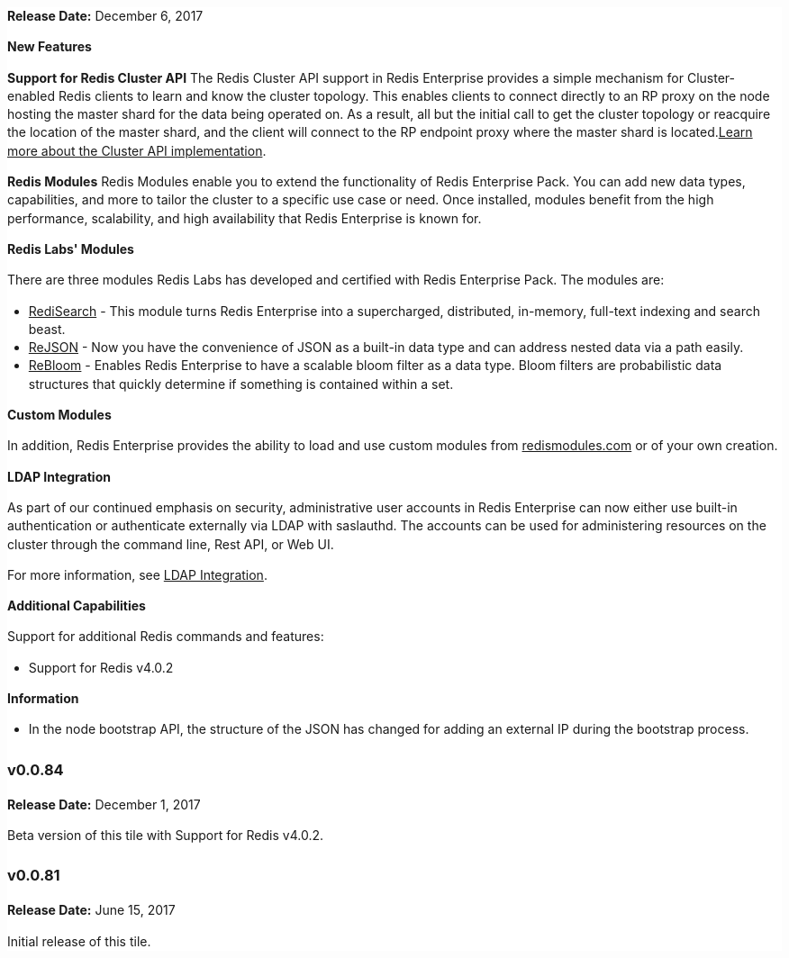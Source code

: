 **Release Date:** December 6, 2017

**New Features**

**Support for Redis Cluster API**
The Redis Cluster API support in Redis Enterprise provides a simple mechanism for Cluster-enabled Redis clients to learn and know the cluster topology. This enables clients to connect directly to an RP proxy on the node hosting the master shard for the data being operated on. As a result, all but the initial call to get the cluster topology or reacquire the location of the master shard, and the client will connect to the RP endpoint proxy where the master shard is located.[Learn more about the Cluster API implementation](https://www.redislabs.com/redis-enterprise-documentation/concepts-architecture/data-access/cluster-api/).

**Redis Modules**
Redis Modules enable you to extend the functionality of Redis Enterprise Pack. You can add new data types, capabilities, and more to tailor the cluster to a specific use case or need. Once installed, modules benefit from the high performance, scalability, and high availability that Redis Enterprise is known for.

**Redis Labs' Modules**

There are three modules Redis Labs has developed and certified with Redis Enterprise Pack. The modules are:

* [RediSearch](https://www.redislabs.com/redis-enterprise-documentation/developing/modules/redisearch/) - This module turns Redis Enterprise into a supercharged, distributed, in-memory, full-text indexing and search beast.
* [ReJSON](https://www.redislabs.com/redis-enterprise-documentation/developing/modules/rejson/) - Now you have the convenience of JSON as a built-in data type and can address nested data via a path easily.
* [ReBloom](https://www.redislabs.com/redis-enterprise-documentation/developing/modules/bloom-filters/) - Enables Redis Enterprise to have a scalable bloom filter as a data type. Bloom filters are probabilistic data structures that quickly determine if something is contained within a set.

**Custom Modules**

In addition, Redis Enterprise provides the ability to load and use custom modules from [redismodules.com](http://redismodules.com/) or of your own creation.

**LDAP Integration**

As part of our continued emphasis on security, administrative user accounts in Redis Enterprise can now either use built-in authentication or authenticate externally via LDAP with saslauthd. The accounts can be used for administering resources on the cluster through the command line, Rest API, or Web UI.

For more information, see [LDAP Integration](https://www.redislabs.com/redis-enterprise-documentation/administering/security/ldap-integration/).

**Additional Capabilities**

Support for additional Redis commands and features:

* Support for Redis v4.0.2

**Information**

* In the node bootstrap API, the structure of the JSON has changed for adding an external IP during the bootstrap process.

### v0.0.84

**Release Date:** December 1, 2017

Beta version of this tile with Support for Redis v4.0.2.

### v0.0.81

**Release Date:** June 15, 2017

Initial release of this tile.